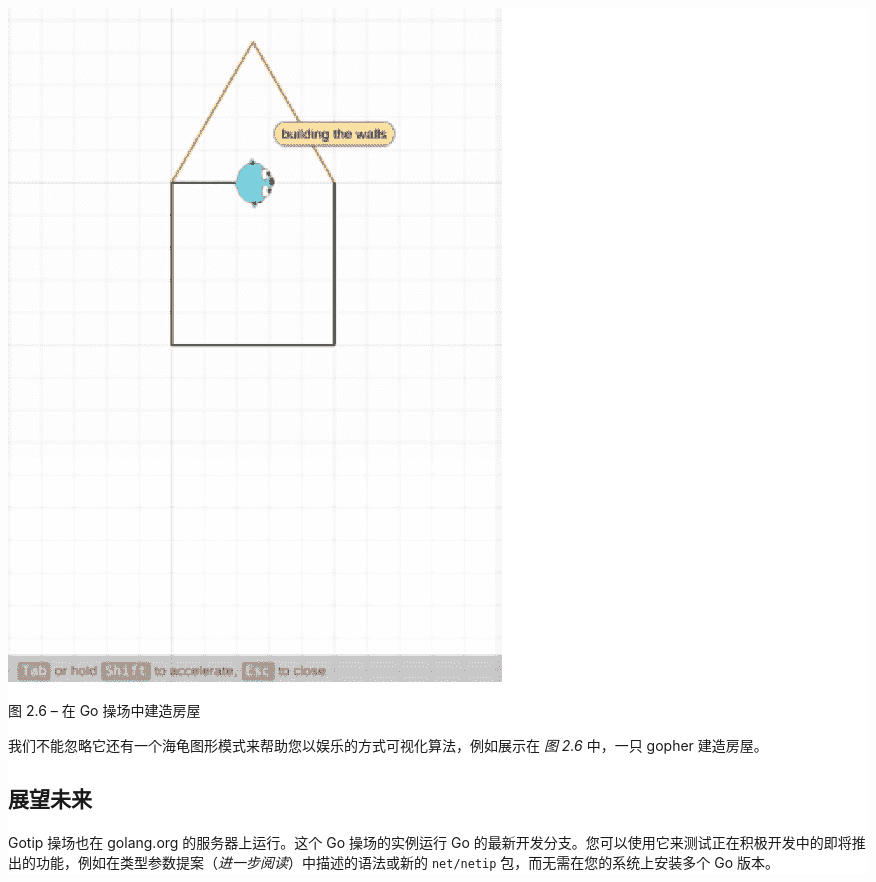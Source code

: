 ![图 2.6 – 在 Go 操场中建造房屋](img/B16971_02_06.jpg)

图 2.6 – 在 Go 操场中建造房屋

我们不能忽略它还有一个海龟图形模式来帮助您以娱乐的方式可视化算法，例如展示在 *图 2.6* 中，一只 gopher 建造房屋。

## 展望未来

Gotip 操场也在 golang.org 的服务器上运行。这个 Go 操场的实例运行 Go 的最新开发分支。您可以使用它来测试正在积极开发中的即将推出的功能，例如在类型参数提案（*进一步阅读*）中描述的语法或新的 `net/netip` 包，而无需在您的系统上安装多个 Go 版本。
